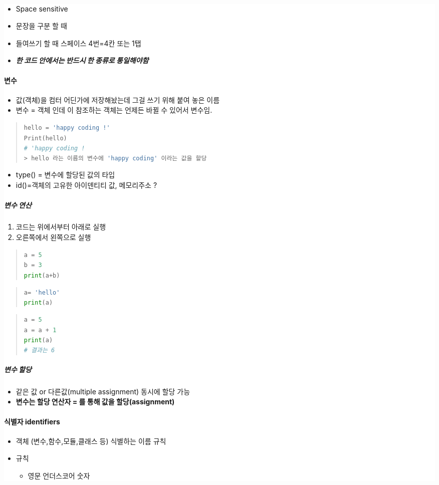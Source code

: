+ Space sensitive 
+ 문장을 구분 할 때 
+ 들여쓰기 할 때 스페이스 4번=4칸 또는 1탭

+ ***한 코드 안에서는 반드시 한 종류로 통일해야함***



#### 변수 

+ 값(객체)을 컴터 어딘가에 저장해놨는데 그걸 쓰기 위해 붙여 놓은 이름
+ 변수 = 객체 인데 이 참조하는 객체는 언제든 바뀔 수 있어서 변수임.

> ```python
> hello = 'happy coding !'
> Print(hello)
> # 'happy coding !
> > hello 라는 이름의 변수에 'happy coding' 이라는 값을 할당

+ type() = 변수에 할당된 값의 타입
+ id()=객체의 고유한 아이덴티티 값, 메모리주소 ?



##### 변수 연산

1. 코드는 위에서부터 아래로 실행 
1. 오른쪽에서 왼쪽으로 실행 

> ```python
> a = 5
> b = 3
> print(a+b)

> ```python
> a= 'hello'
> print(a)

> ```python
> a = 5
> a = a + 1
> print(a)
> # 결과는 6


##### 변수 할당

+ 같은 값 or 다른값(multiple assignment) 동시에 할당 가능 
+ **변수는 할당 연산자 = 를 통해 값을 할당(assignment)**



#### 식별자 identifiers

+ 객체 (변수,함수,모듈,클래스 등) 식별하는 이름 규칙

+ 규칙

  + 영문 언더스코어 숫자 
